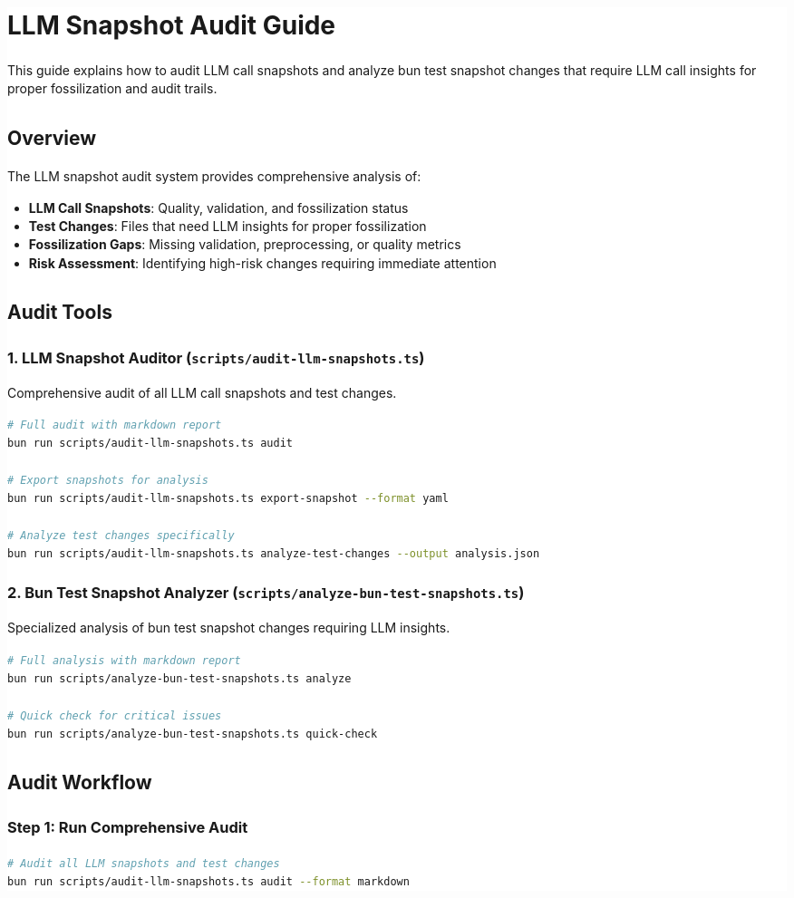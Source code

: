 # LLM Snapshot Audit Guide

This guide explains how to audit LLM call snapshots and analyze bun test snapshot changes that require LLM call insights for proper fossilization and audit trails.

## Overview

The LLM snapshot audit system provides comprehensive analysis of:
- **LLM Call Snapshots**: Quality, validation, and fossilization status
- **Test Changes**: Files that need LLM insights for proper fossilization
- **Fossilization Gaps**: Missing validation, preprocessing, or quality metrics
- **Risk Assessment**: Identifying high-risk changes requiring immediate attention

## Audit Tools

### 1. LLM Snapshot Auditor (`scripts/audit-llm-snapshots.ts`)

Comprehensive audit of all LLM call snapshots and test changes.

```bash
# Full audit with markdown report
bun run scripts/audit-llm-snapshots.ts audit

# Export snapshots for analysis
bun run scripts/audit-llm-snapshots.ts export-snapshot --format yaml

# Analyze test changes specifically
bun run scripts/audit-llm-snapshots.ts analyze-test-changes --output analysis.json
```

### 2. Bun Test Snapshot Analyzer (`scripts/analyze-bun-test-snapshots.ts`)

Specialized analysis of bun test snapshot changes requiring LLM insights.

```bash
# Full analysis with markdown report
bun run scripts/analyze-bun-test-snapshots.ts analyze

# Quick check for critical issues
bun run scripts/analyze-bun-test-snapshots.ts quick-check
```

## Audit Workflow

### Step 1: Run Comprehensive Audit

```bash
# Audit all LLM snapshots and test changes
bun run scripts/audit-llm-snapshots.ts audit --format markdown
```
